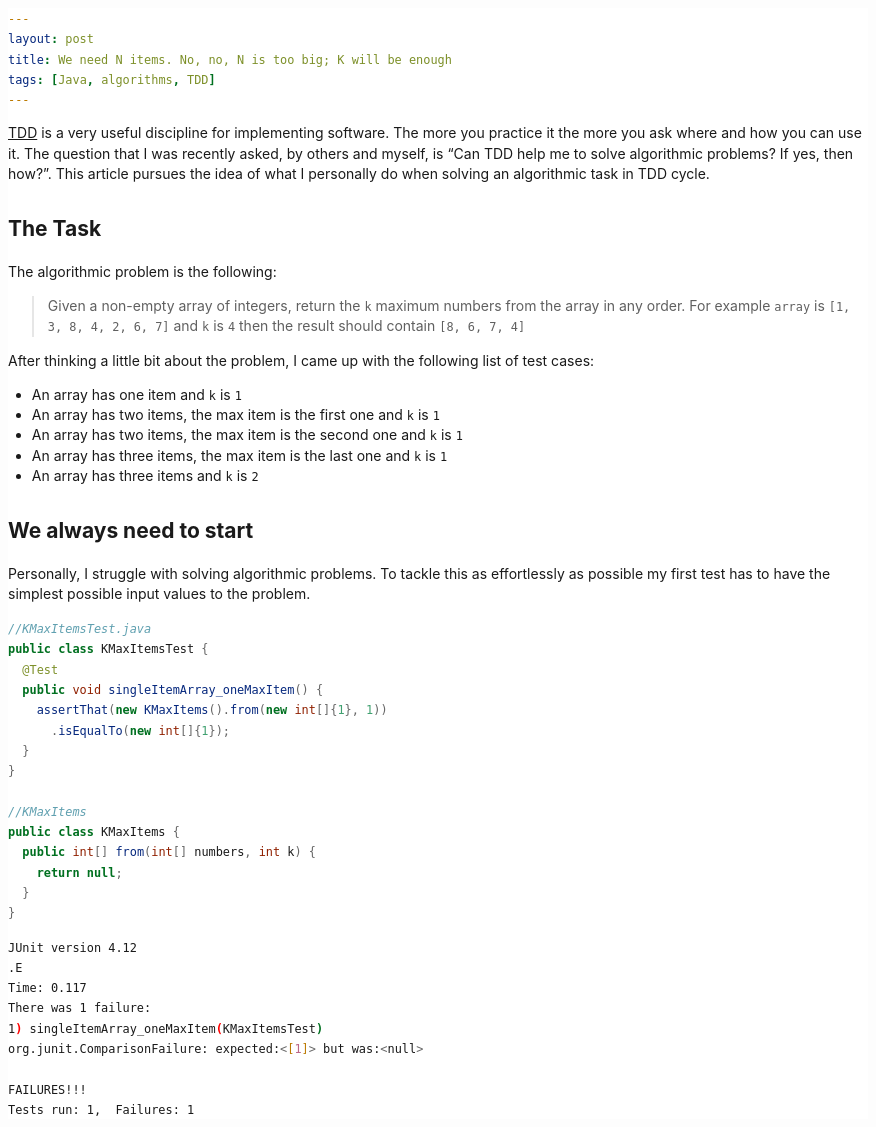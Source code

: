```yaml
---
layout: post
title: We need N items. No, no, N is too big; K will be enough
tags: [Java, algorithms, TDD]
---
```


[TDD](https://en.wikipedia.org/wiki/Test-driven_development) is a very useful discipline for implementing software. The more you practice it the more you ask where and how you can use it. The question that I was recently asked, by others and myself, is “Can TDD help me to solve algorithmic problems? If yes, then how?”. This article pursues the idea of what I personally do when solving an algorithmic task in TDD cycle.

## The Task

The algorithmic problem is the following:

> Given a non-empty array of integers, return the `k` maximum numbers from the array in any order.
> For example `array` is `[1, 3, 8, 4, 2, 6, 7]` and `k` is `4` then the result should contain `[8, 6, 7, 4]`

After thinking a little bit about the problem, I came up with the following list of test cases:

 * An array has one item and `k` is `1`
 * An array has two items, the max item is the first one and `k` is `1`
 * An array has two items, the max item is the second one and `k` is `1`
 * An array has three items, the max item is the last one and `k` is `1`
 * An array has three items and `k` is `2`

## We always need to start

Personally, I struggle with solving algorithmic problems. To tackle this as effortlessly as possible my first test has to have the simplest possible input values to the problem.

```java
//KMaxItemsTest.java
public class KMaxItemsTest {
  @Test
  public void singleItemArray_oneMaxItem() {
    assertThat(new KMaxItems().from(new int[]{1}, 1))
      .isEqualTo(new int[]{1});
  }
}

//KMaxItems
public class KMaxItems {
  public int[] from(int[] numbers, int k) {
    return null;
  }
}
```

```sh
JUnit version 4.12
.E
Time: 0.117
There was 1 failure:
1) singleItemArray_oneMaxItem(KMaxItemsTest)
org.junit.ComparisonFailure: expected:<[1]> but was:<null>

FAILURES!!!
Tests run: 1,  Failures: 1
```
